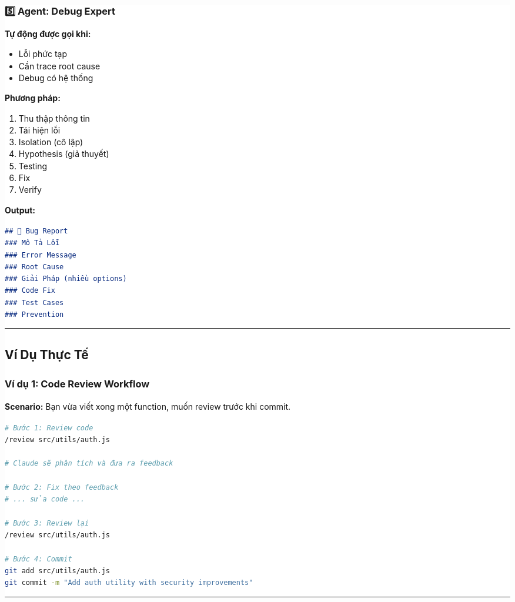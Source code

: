 ### 5️⃣ Agent: Debug Expert

**Tự động được gọi khi:**
- Lỗi phức tạp
- Cần trace root cause
- Debug có hệ thống

**Phương pháp:**
1. Thu thập thông tin
2. Tái hiện lỗi
3. Isolation (cô lập)
4. Hypothesis (giả thuyết)
5. Testing
6. Fix
7. Verify

**Output:**
```markdown
## 🐛 Bug Report
### Mô Tả Lỗi
### Error Message
### Root Cause
### Giải Pháp (nhiều options)
### Code Fix
### Test Cases
### Prevention
```

---

## Ví Dụ Thực Tế

### Ví dụ 1: Code Review Workflow

**Scenario:** Bạn vừa viết xong một function, muốn review trước khi commit.

```bash
# Bước 1: Review code
/review src/utils/auth.js

# Claude sẽ phân tích và đưa ra feedback

# Bước 2: Fix theo feedback
# ... sửa code ...

# Bước 3: Review lại
/review src/utils/auth.js

# Bước 4: Commit
git add src/utils/auth.js
git commit -m "Add auth utility with security improvements"
```

---